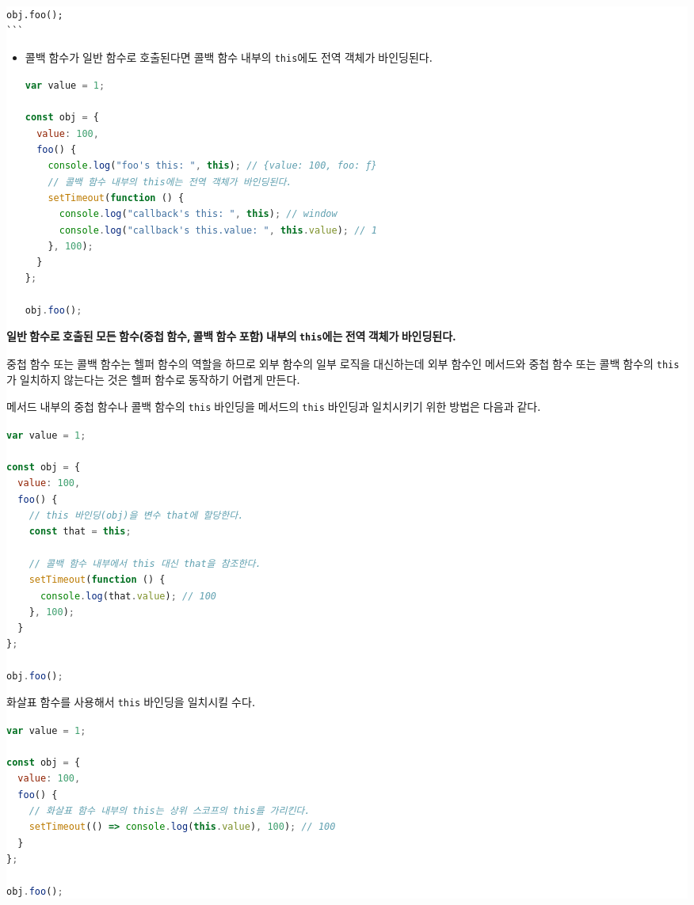 	obj.foo();
	```

- 콜백 함수가 일반 함수로 호출된다면 콜백 함수 내부의 `this`에도 전역 객체가 바인딩된다.

	```js
	var value = 1;
	
	const obj = {
	  value: 100,
	  foo() {
	    console.log("foo's this: ", this); // {value: 100, foo: ƒ}
	    // 콜백 함수 내부의 this에는 전역 객체가 바인딩된다.
	    setTimeout(function () {
	      console.log("callback's this: ", this); // window
	      console.log("callback's this.value: ", this.value); // 1
	    }, 100);
	  }
	};
	
	obj.foo();
	```

**일반 함수로 호출된 모든 함수(중첩 함수, 콜백 함수 포함) 내부의 `this`에는 전역 객체가 바인딩된다.**

중첩 함수 또는 콜백 함수는 헬퍼 함수의 역할을 하므로 외부 함수의 일부 로직을 대신하는데 외부 함수인 메서드와 중첩 함수 또는 콜백 함수의 `this`가 일치하지 않는다는 것은 헬퍼 함수로 동작하기 어렵게 만든다.

메서드 내부의 중첩 함수나 콜백 함수의 `this` 바인딩을 메서드의 `this` 바인딩과 일치시키기 위한 방법은 다음과 같다.

```js
var value = 1;

const obj = {
  value: 100,
  foo() {
    // this 바인딩(obj)을 변수 that에 할당한다.
    const that = this;

    // 콜백 함수 내부에서 this 대신 that을 참조한다.
    setTimeout(function () {
      console.log(that.value); // 100
    }, 100);
  }
};

obj.foo();
```

화살표 함수를 사용해서 `this` 바인딩을 일치시킬 수다.

```js
var value = 1;

const obj = {
  value: 100,
  foo() {
    // 화살표 함수 내부의 this는 상위 스코프의 this를 가리킨다.
    setTimeout(() => console.log(this.value), 100); // 100
  }
};

obj.foo();
```
